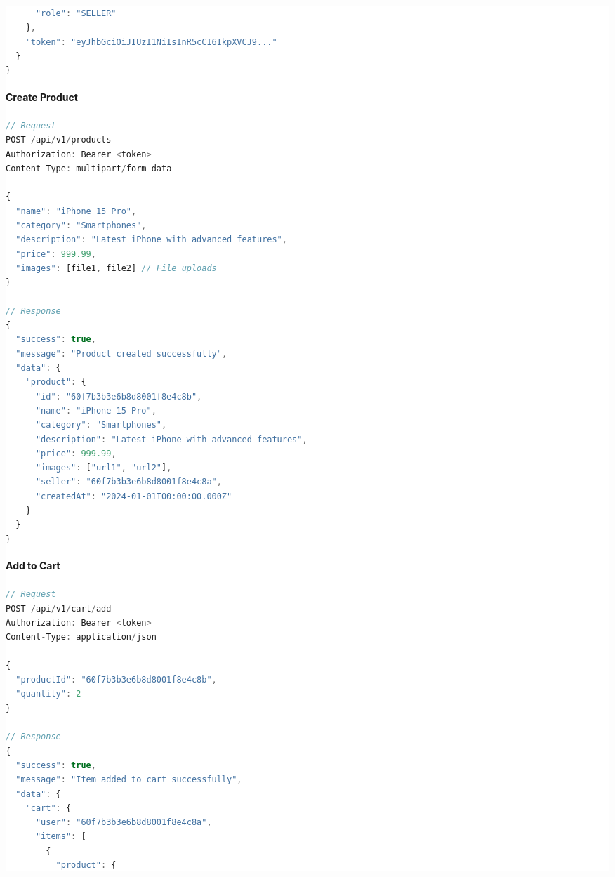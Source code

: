 ```javascript
      "role": "SELLER"
    },
    "token": "eyJhbGciOiJIUzI1NiIsInR5cCI6IkpXVCJ9..."
  }
}
```

#### Create Product

```javascript
// Request
POST /api/v1/products
Authorization: Bearer <token>
Content-Type: multipart/form-data

{
  "name": "iPhone 15 Pro",
  "category": "Smartphones",
  "description": "Latest iPhone with advanced features",
  "price": 999.99,
  "images": [file1, file2] // File uploads
}

// Response
{
  "success": true,
  "message": "Product created successfully",
  "data": {
    "product": {
      "id": "60f7b3b3e6b8d8001f8e4c8b",
      "name": "iPhone 15 Pro",
      "category": "Smartphones",
      "description": "Latest iPhone with advanced features",
      "price": 999.99,
      "images": ["url1", "url2"],
      "seller": "60f7b3b3e6b8d8001f8e4c8a",
      "createdAt": "2024-01-01T00:00:00.000Z"
    }
  }
}
```

#### Add to Cart

```javascript
// Request
POST /api/v1/cart/add
Authorization: Bearer <token>
Content-Type: application/json

{
  "productId": "60f7b3b3e6b8d8001f8e4c8b",
  "quantity": 2
}

// Response
{
  "success": true,
  "message": "Item added to cart successfully",
  "data": {
    "cart": {
      "user": "60f7b3b3e6b8d8001f8e4c8a",
      "items": [
        {
          "product": {
```